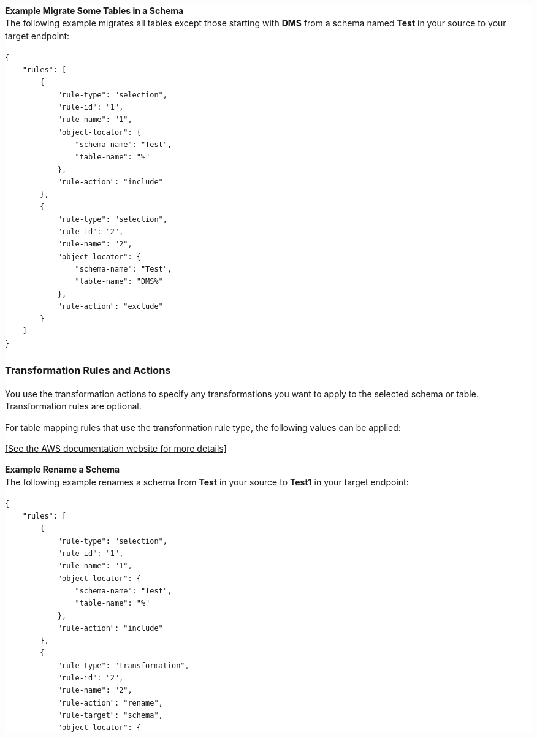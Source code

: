 **Example Migrate Some Tables in a Schema**  
The following example migrates all tables except those starting with **DMS** from a schema named **Test** in your source to your target endpoint:  

```
{
    "rules": [
        {
            "rule-type": "selection",
            "rule-id": "1",
            "rule-name": "1",
            "object-locator": {
                "schema-name": "Test",
                "table-name": "%"
            },
            "rule-action": "include"
        },
        {
            "rule-type": "selection",
            "rule-id": "2",
            "rule-name": "2",
            "object-locator": {
                "schema-name": "Test",
                "table-name": "DMS%"
            },
            "rule-action": "exclude"
        }
    ]
}
```

### Transformation Rules and Actions<a name="CHAP_Tasks.CustomizingTasks.TableMapping.SelectionTransformation.Transformations"></a>

You use the transformation actions to specify any transformations you want to apply to the selected schema or table\. Transformation rules are optional\. 

For table mapping rules that use the transformation rule type, the following values can be applied: 

[\[See the AWS documentation website for more details\]](http://docs.aws.amazon.com/dms/latest/userguide/CHAP_Tasks.CustomizingTasks.TableMapping.html)

**Example Rename a Schema**  
The following example renames a schema from **Test** in your source to **Test1** in your target endpoint:  

```
{
    "rules": [
        {
            "rule-type": "selection",
            "rule-id": "1",
            "rule-name": "1",
            "object-locator": {
                "schema-name": "Test",
                "table-name": "%"
            },
            "rule-action": "include"
        },
        {
            "rule-type": "transformation",
            "rule-id": "2",
            "rule-name": "2",
            "rule-action": "rename",
            "rule-target": "schema",
            "object-locator": {
```